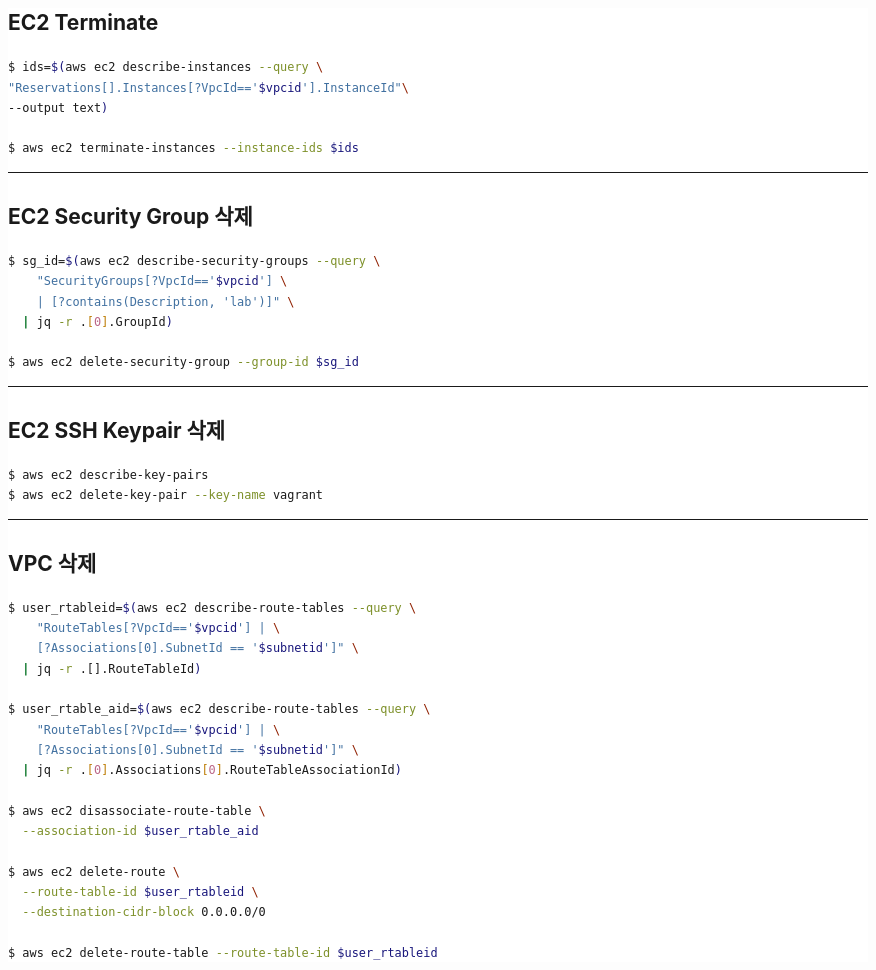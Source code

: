 ## EC2 Terminate

```bash
$ ids=$(aws ec2 describe-instances --query \
"Reservations[].Instances[?VpcId=='$vpcid'].InstanceId"\
--output text)

$ aws ec2 terminate-instances --instance-ids $ids
```





---
## EC2 Security Group 삭제


```bash
$ sg_id=$(aws ec2 describe-security-groups --query \
    "SecurityGroups[?VpcId=='$vpcid'] \
    | [?contains(Description, 'lab')]" \
  | jq -r .[0].GroupId)

$ aws ec2 delete-security-group --group-id $sg_id
```

---
## EC2 SSH Keypair 삭제

```bash
$ aws ec2 describe-key-pairs
$ aws ec2 delete-key-pair --key-name vagrant
```



---
## VPC 삭제

```bash
$ user_rtableid=$(aws ec2 describe-route-tables --query \
    "RouteTables[?VpcId=='$vpcid'] | \
    [?Associations[0].SubnetId == '$subnetid']" \
  | jq -r .[].RouteTableId)

$ user_rtable_aid=$(aws ec2 describe-route-tables --query \
    "RouteTables[?VpcId=='$vpcid'] | \
    [?Associations[0].SubnetId == '$subnetid']" \
  | jq -r .[0].Associations[0].RouteTableAssociationId)

$ aws ec2 disassociate-route-table \
  --association-id $user_rtable_aid

$ aws ec2 delete-route \
  --route-table-id $user_rtableid \
  --destination-cidr-block 0.0.0.0/0

$ aws ec2 delete-route-table --route-table-id $user_rtableid 
```
